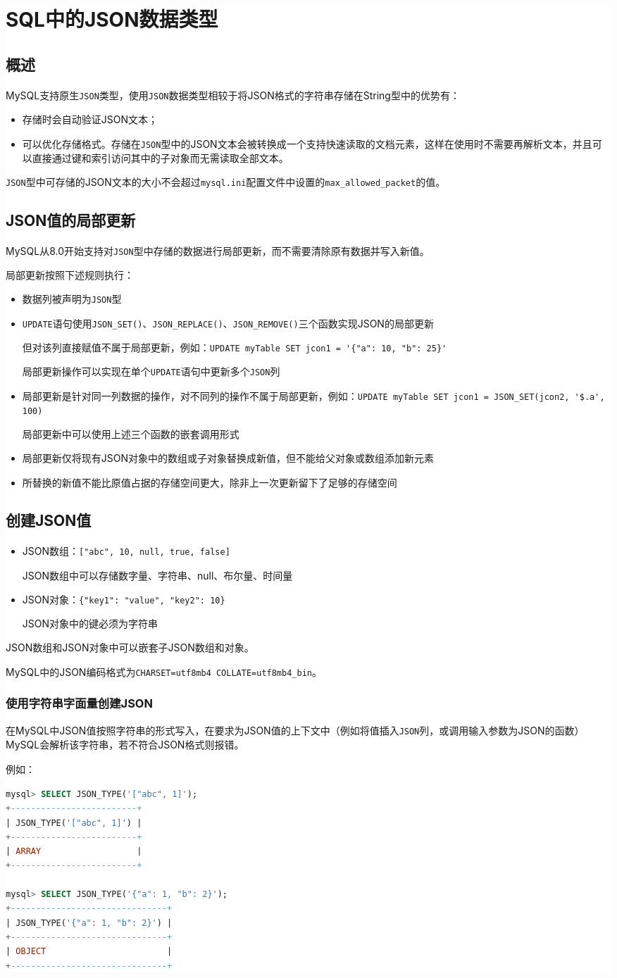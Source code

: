 # SQL中的JSON数据类型

## 概述

MySQL支持原生`JSON`类型，使用`JSON`数据类型相较于将JSON格式的字符串存储在String型中的优势有：

- 存储时会自动验证JSON文本；

- 可以优化存储格式。存储在`JSON`型中的JSON文本会被转换成一个支持快速读取的文档元素，这样在使用时不需要再解析文本，并且可以直接通过键和索引访问其中的子对象而无需读取全部文本。

  

`JSON`型中可存储的JSON文本的大小不会超过`mysql.ini`配置文件中设置的`max_allowed_packet`的值。

## JSON值的局部更新

MySQL从8.0开始支持对`JSON`型中存储的数据进行局部更新，而不需要清除原有数据并写入新值。

局部更新按照下述规则执行：

- 数据列被声明为`JSON`型

- `UPDATE`语句使用`JSON_SET()`、`JSON_REPLACE()`、`JSON_REMOVE()`三个函数实现JSON的局部更新

  但对该列直接赋值不属于局部更新，例如：`UPDATE myTable SET jcon1 = '{"a": 10, "b": 25}'`

  局部更新操作可以实现在单个`UPDATE`语句中更新多个`JSON`列

- 局部更新是针对同一列数据的操作，对不同列的操作不属于局部更新，例如：`UPDATE myTable SET jcon1 = JSON_SET(jcon2, '$.a', 100)`

  局部更新中可以使用上述三个函数的嵌套调用形式

- 局部更新仅将现有JSON对象中的数组或子对象替换成新值，但不能给父对象或数组添加新元素

- 所替换的新值不能比原值占据的存储空间更大，除非上一次更新留下了足够的存储空间

## 创建JSON值

- JSON数组：`["abc", 10, null, true, false]`

  JSON数组中可以存储数字量、字符串、null、布尔量、时间量

- JSON对象：`{"key1": "value", "key2": 10}`

  JSON对象中的键必须为字符串

JSON数组和JSON对象中可以嵌套子JSON数组和对象。

MySQL中的JSON编码格式为`CHARSET=utf8mb4 COLLATE=utf8mb4_bin`。

### 使用字符串字面量创建JSON

在MySQL中JSON值按照字符串的形式写入，在要求为JSON值的上下文中（例如将值插入`JSON`列，或调用输入参数为JSON的函数）MySQL会解析该字符串，若不符合JSON格式则报错。

例如：

```sql
mysql> SELECT JSON_TYPE('["abc", 1]');
+-------------------------+
| JSON_TYPE('["abc", 1]') |
+-------------------------+
| ARRAY                   |
+-------------------------+

mysql> SELECT JSON_TYPE('{"a": 1, "b": 2}');
+-------------------------------+
| JSON_TYPE('{"a": 1, "b": 2}') |
+-------------------------------+
| OBJECT                        |
+-------------------------------+

```